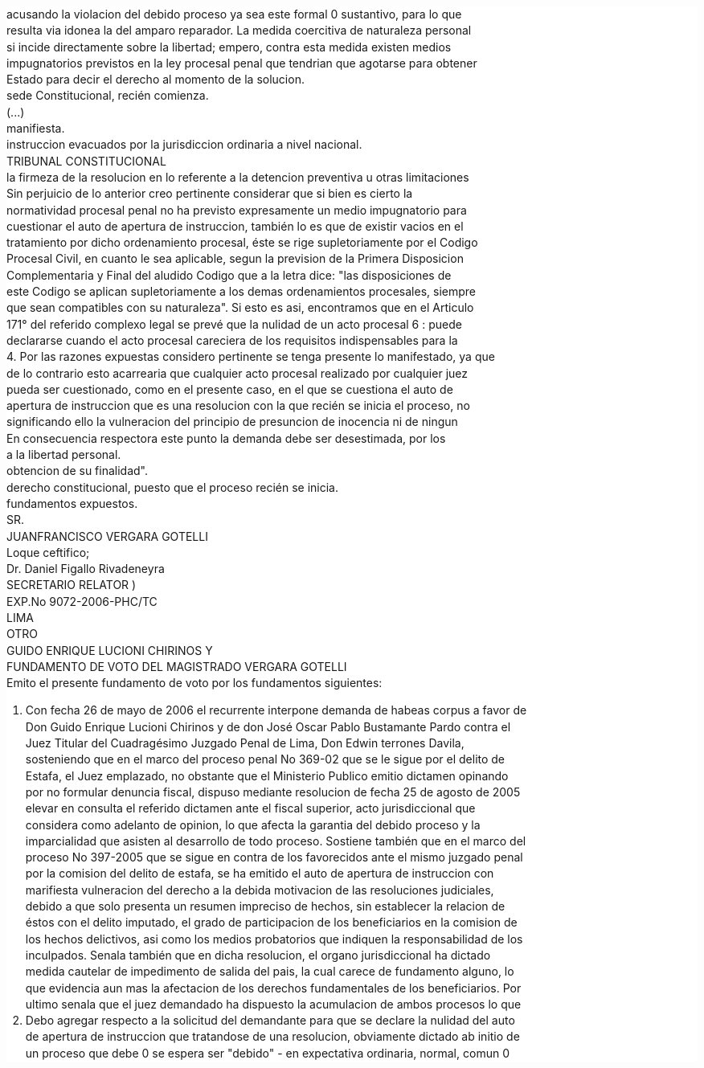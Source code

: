 acusando la violacion del debido proceso ya sea este formal 0 sustantivo, para lo que  
resulta via idonea la del amparo reparador. La medida coercitiva de naturaleza personal  
si incide directamente sobre la libertad; empero, contra esta medida existen medios  
impugnatorios previstos en la ley procesal penal que tendrian que agotarse para obtener  
Estado para decir el derecho al momento de la solucion.  
sede Constitucional, recién comienza.  
(...)  
manifiesta.  
instruccion evacuados por la jurisdiccion ordinaria a nivel nacional.  
TRIBUNAL CONSTITUCIONAL  
la firmeza de la resolucion en lo referente a la detencion preventiva u otras limitaciones  
Sin perjuicio de lo anterior creo pertinente considerar que si bien es cierto la  
normatividad procesal penal no ha previsto expresamente un medio impugnatorio para  
cuestionar el auto de apertura de instruccion, también lo es que de existir vacios en el  
tratamiento por dicho ordenamiento procesal, éste se rige supletoriamente por el Codigo  
Procesal Civil, en cuanto le sea aplicable, segun la prevision de la Primera Disposicion  
Complementaria y Final del aludido Codigo que a la letra dice: "las disposiciones de  
este Codigo se aplican supletoriamente a los demas ordenamientos procesales, siempre  
que sean compatibles con su naturaleza". Si esto es asi, encontramos que en el Articulo  
171° del referido complexo legal se prevé que la nulidad de un acto procesal 6 : puede  
declararse cuando el acto procesal careciera de los requisitos indispensables para la  
4. Por las razones expuestas considero pertinente se tenga presente lo manifestado, ya que  
de lo contrario esto acarrearia que cualquier acto procesal realizado por cualquier juez  
pueda ser cuestionado, como en el presente caso, en el que se cuestiona el auto de  
apertura de instruccion que es una resolucion con la que recién se inicia el proceso, no  
significando ello la vulneracion del principio de presuncion de inocencia ni de ningun  
En consecuencia respectora este punto la demanda debe ser desestimada, por los  
a la libertad personal.  
obtencion de su finalidad".  
derecho constitucional, puesto que el proceso recién se inicia.  
fundamentos expuestos.  
SR.  
JUANFRANCISCO VERGARA GOTELLI  
Loque ceftifico;  
Dr. Daniel Figallo Rivadeneyra  
SECRETARIO RELATOR )  
EXP.No 9072-2006-PHC/TC  
LIMA  
OTRO  
GUIDO ENRIQUE LUCIONI CHIRINOS Y  
FUNDAMENTO DE VOTO DEL MAGISTRADO VERGARA GOTELLI  
Emito el presente fundamento de voto por los fundamentos siguientes:  
1. Con fecha 26 de mayo de 2006 el recurrente interpone demanda de habeas corpus a favor de  
Don Guido Enrique Lucioni Chirinos y de don José Oscar Pablo Bustamante Pardo contra el  
Juez Titular del Cuadragésimo Juzgado Penal de Lima, Don Edwin terrones Davila,  
sosteniendo que en el marco del proceso penal No 369-02 que se le sigue por el delito de  
Estafa, el Juez emplazado, no obstante que el Ministerio Publico emitio dictamen opinando  
por no formular denuncia fiscal, dispuso mediante resolucion de fecha 25 de agosto de 2005  
elevar en consulta el referido dictamen ante el fiscal superior, acto jurisdiccional que  
considera como adelanto de opinion, lo que afecta la garantia del debido proceso y la  
imparcialidad que asisten al desarrollo de todo proceso. Sostiene también que en el marco del  
proceso No 397-2005 que se sigue en contra de los favorecidos ante el mismo juzgado penal  
por la comision del delito de estafa, se ha emitido el auto de apertura de instruccion con  
marifiesta vulneracion del derecho a la debida motivacion de las resoluciones judiciales,  
debido a que solo presenta un resumen impreciso de hechos, sin establecer la relacion de  
éstos con el delito imputado, el grado de participacion de los beneficiarios en la comision de  
los hechos delictivos, asi como los medios probatorios que indiquen la responsabilidad de los  
inculpados. Senala también que en dicha resolucion, el organo jurisdiccional ha dictado  
medida cautelar de impedimento de salida del pais, la cual carece de fundamento alguno, lo  
que evidencia aun mas la afectacion de los derechos fundamentales de los beneficiarios. Por  
ultimo senala que el juez demandado ha dispuesto la acumulacion de ambos procesos lo que  
2. Debo agregar respecto a la solicitud del demandante para que se declare la nulidad del auto  
de apertura de instruccion que tratandose de una resolucion, obviamente dictado ab initio de  
un proceso que debe 0 se espera ser "debido" - en expectativa ordinaria, normal, comun 0  